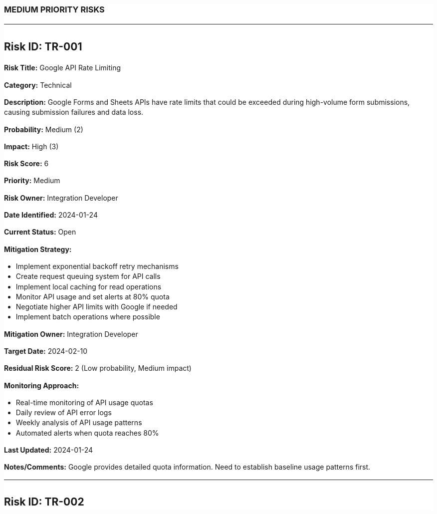 
### MEDIUM PRIORITY RISKS

---

## Risk ID: TR-001

**Risk Title:** Google API Rate Limiting

**Category:** Technical

**Description:** Google Forms and Sheets APIs have rate limits that could be exceeded during high-volume form submissions, causing submission failures and data loss.

**Probability:** Medium (2)

**Impact:** High (3)

**Risk Score:** 6

**Priority:** Medium

**Risk Owner:** Integration Developer

**Date Identified:** 2024-01-24

**Current Status:** Open

**Mitigation Strategy:**

- Implement exponential backoff retry mechanisms
- Create request queuing system for API calls
- Implement local caching for read operations
- Monitor API usage and set alerts at 80% quota
- Negotiate higher API limits with Google if needed
- Implement batch operations where possible

**Mitigation Owner:** Integration Developer

**Target Date:** 2024-02-10

**Residual Risk Score:** 2 (Low probability, Medium impact)

**Monitoring Approach:**

- Real-time monitoring of API usage quotas
- Daily review of API error logs
- Weekly analysis of API usage patterns
- Automated alerts when quota reaches 80%

**Last Updated:** 2024-01-24

**Notes/Comments:**
Google provides detailed quota information. Need to establish baseline usage patterns first.

---

## Risk ID: TR-002
